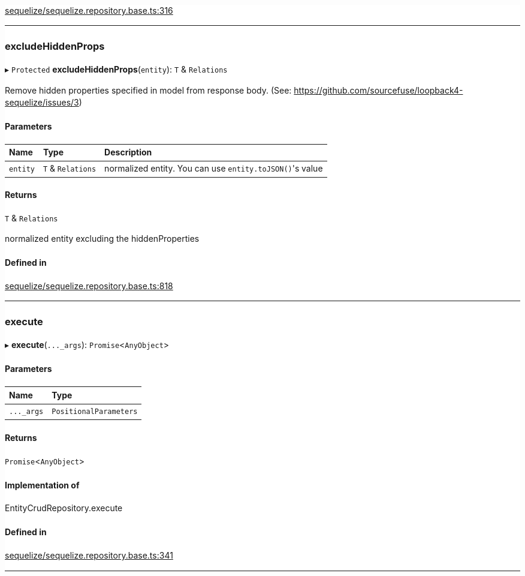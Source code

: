 [sequelize/sequelize.repository.base.ts:316](https://github.com/sourcefuse/loopback4-sequelize/blob/de4037c/src/sequelize/sequelize.repository.base.ts#L316)

___

### excludeHiddenProps

▸ `Protected` **excludeHiddenProps**(`entity`): `T` & `Relations`

Remove hidden properties specified in model from response body. (See:  https://github.com/sourcefuse/loopback4-sequelize/issues/3)

#### Parameters

| Name | Type | Description |
| :------ | :------ | :------ |
| `entity` | `T` & `Relations` | normalized entity. You can use `entity.toJSON()`'s value |

#### Returns

`T` & `Relations`

normalized entity excluding the hiddenProperties

#### Defined in

[sequelize/sequelize.repository.base.ts:818](https://github.com/sourcefuse/loopback4-sequelize/blob/de4037c/src/sequelize/sequelize.repository.base.ts#L818)

___

### execute

▸ **execute**(`..._args`): `Promise`<`AnyObject`\>

#### Parameters

| Name | Type |
| :------ | :------ |
| `..._args` | `PositionalParameters` |

#### Returns

`Promise`<`AnyObject`\>

#### Implementation of

EntityCrudRepository.execute

#### Defined in

[sequelize/sequelize.repository.base.ts:341](https://github.com/sourcefuse/loopback4-sequelize/blob/de4037c/src/sequelize/sequelize.repository.base.ts#L341)

___
